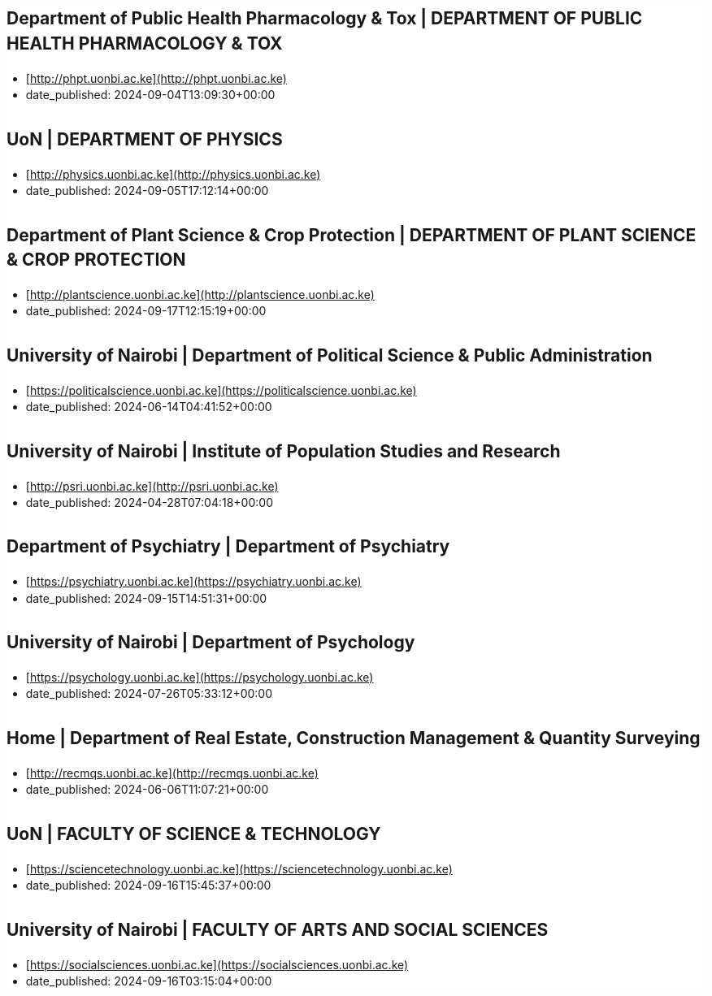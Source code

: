  ## Department of Public Health Pharmacology & Tox | DEPARTMENT OF PUBLIC HEALTH PHARMACOLOGY & TOX
 - [http://phpt.uonbi.ac.ke](http://phpt.uonbi.ac.ke)
 - date_published: 2024-09-04T13:09:30+00:00

 ## UoN | DEPARTMENT OF PHYSICS
 - [http://physics.uonbi.ac.ke](http://physics.uonbi.ac.ke)
 - date_published: 2024-09-05T17:12:14+00:00

 ## Department of Plant Science & Crop Protection |  DEPARTMENT OF PLANT SCIENCE & CROP PROTECTION
 - [http://plantscience.uonbi.ac.ke](http://plantscience.uonbi.ac.ke)
 - date_published: 2024-09-17T12:15:19+00:00

 ## University of Nairobi | Department of Political Science & Public Administration
 - [https://politicalscience.uonbi.ac.ke](https://politicalscience.uonbi.ac.ke)
 - date_published: 2024-06-14T04:41:52+00:00

 ## University of Nairobi | Institute of Population Studies and Research
 - [http://psri.uonbi.ac.ke](http://psri.uonbi.ac.ke)
 - date_published: 2024-04-28T07:04:18+00:00

 ## Department of Psychiatry |  Department of Psychiatry
 - [https://psychiatry.uonbi.ac.ke](https://psychiatry.uonbi.ac.ke)
 - date_published: 2024-09-15T14:51:31+00:00

 ## University of Nairobi | Department of Psychology
 - [https://psychology.uonbi.ac.ke](https://psychology.uonbi.ac.ke)
 - date_published: 2024-07-26T05:33:12+00:00

 ## Home | Department of Real Estate, Construction Management & Quantity Surveying
 - [http://recmqs.uonbi.ac.ke](http://recmqs.uonbi.ac.ke)
 - date_published: 2024-06-06T11:07:21+00:00

 ## UoN | FACULTY OF SCIENCE & TECHNOLOGY
 - [https://sciencetechnology.uonbi.ac.ke](https://sciencetechnology.uonbi.ac.ke)
 - date_published: 2024-09-16T15:45:37+00:00

 ## University of Nairobi | FACULTY OF ARTS AND SOCIAL SCIENCES
 - [https://socialsciences.uonbi.ac.ke](https://socialsciences.uonbi.ac.ke)
 - date_published: 2024-09-16T03:15:04+00:00
